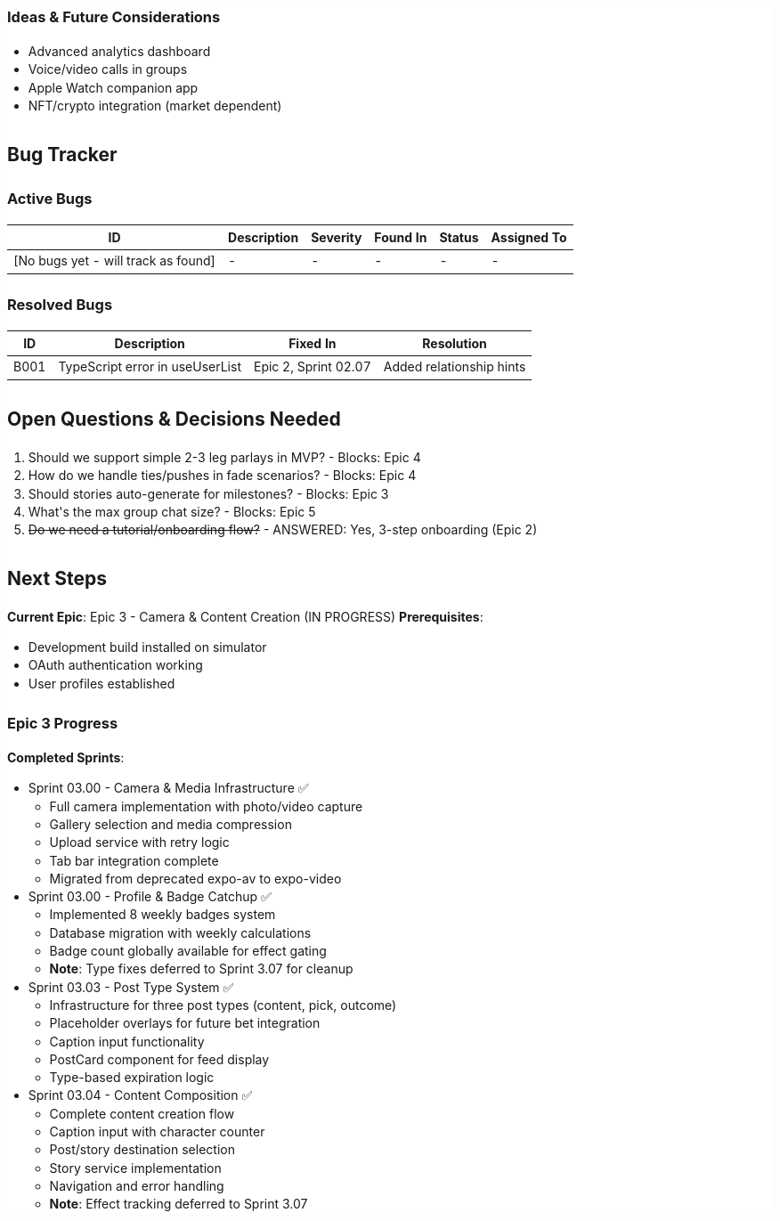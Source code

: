 ### Ideas & Future Considerations
- Advanced analytics dashboard
- Voice/video calls in groups
- Apple Watch companion app
- NFT/crypto integration (market dependent)

## Bug Tracker

### Active Bugs
| ID | Description | Severity | Found In | Status | Assigned To |
|----|-------------|----------|----------|--------|-------------|
| [No bugs yet - will track as found] | - | - | - | - | - |

### Resolved Bugs
| ID | Description | Fixed In | Resolution |
|----|-------------|----------|------------|
| B001 | TypeScript error in useUserList | Epic 2, Sprint 02.07 | Added relationship hints |

## Open Questions & Decisions Needed

1. Should we support simple 2-3 leg parlays in MVP? - Blocks: Epic 4
2. How do we handle ties/pushes in fade scenarios? - Blocks: Epic 4
3. Should stories auto-generate for milestones? - Blocks: Epic 3
4. What's the max group chat size? - Blocks: Epic 5
5. ~~Do we need a tutorial/onboarding flow?~~ - ANSWERED: Yes, 3-step onboarding (Epic 2)

## Next Steps

**Current Epic**: Epic 3 - Camera & Content Creation (IN PROGRESS)
**Prerequisites**: 
- Development build installed on simulator
- OAuth authentication working
- User profiles established

### Epic 3 Progress
**Completed Sprints**:
- Sprint 03.00 - Camera & Media Infrastructure ✅
  - Full camera implementation with photo/video capture
  - Gallery selection and media compression
  - Upload service with retry logic
  - Tab bar integration complete
  - Migrated from deprecated expo-av to expo-video
- Sprint 03.00 - Profile & Badge Catchup ✅
  - Implemented 8 weekly badges system
  - Database migration with weekly calculations
  - Badge count globally available for effect gating
  - **Note**: Type fixes deferred to Sprint 3.07 for cleanup
- Sprint 03.03 - Post Type System ✅
  - Infrastructure for three post types (content, pick, outcome)
  - Placeholder overlays for future bet integration
  - Caption input functionality
  - PostCard component for feed display
  - Type-based expiration logic
- Sprint 03.04 - Content Composition ✅
  - Complete content creation flow
  - Caption input with character counter
  - Post/story destination selection
  - Story service implementation
  - Navigation and error handling
  - **Note**: Effect tracking deferred to Sprint 3.07